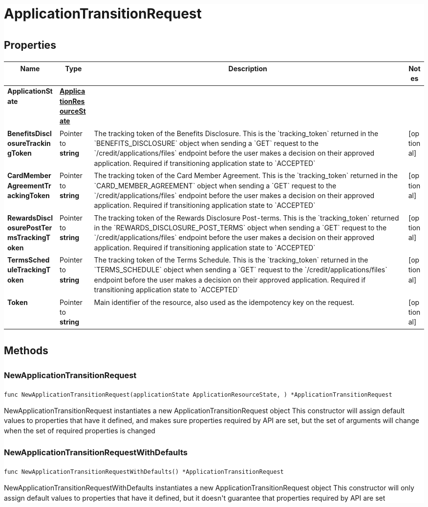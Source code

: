 # ApplicationTransitionRequest

## Properties

Name | Type | Description | Notes
------------ | ------------- | ------------- | -------------
**ApplicationState** | [**ApplicationResourceState**](ApplicationResourceState.md) |  | 
**BenefitsDisclosureTrackingToken** | Pointer to **string** | The tracking token of the Benefits Disclosure.  This is the &#x60;tracking_token&#x60; returned in the &#x60;BENEFITS_DISCLOSURE&#x60; object when sending a &#x60;GET&#x60; request to the &#x60;/credit/applications/files&#x60; endpoint before the user makes a decision on their approved application.  Required if transitioning application state to &#x60;ACCEPTED&#x60; | [optional] 
**CardMemberAgreementTrackingToken** | Pointer to **string** | The tracking token of the Card Member Agreement.  This is the &#x60;tracking_token&#x60; returned in the &#x60;CARD_MEMBER_AGREEMENT&#x60; object when sending a &#x60;GET&#x60; request to the &#x60;/credit/applications/files&#x60; endpoint before the user makes a decision on their approved application.  Required if transitioning application state to &#x60;ACCEPTED&#x60; | [optional] 
**RewardsDisclosurePostTermsTrackingToken** | Pointer to **string** | The tracking token of the Rewards Disclosure Post-terms.  This is the &#x60;tracking_token&#x60; returned in the &#x60;REWARDS_DISCLOSURE_POST_TERMS&#x60; object when sending a &#x60;GET&#x60; request to the &#x60;/credit/applications/files&#x60; endpoint before the user makes a decision on their approved application.  Required if transitioning application state to &#x60;ACCEPTED&#x60; | [optional] 
**TermsScheduleTrackingToken** | Pointer to **string** | The tracking token of the Terms Schedule.  This is the &#x60;tracking_token&#x60; returned in the &#x60;TERMS_SCHEDULE&#x60; object when sending a &#x60;GET&#x60; request to the &#x60;/credit/applications/files&#x60; endpoint before the user makes a decision on their approved application.  Required if transitioning application state to &#x60;ACCEPTED&#x60; | [optional] 
**Token** | Pointer to **string** | Main identifier of the resource, also used as the idempotency key on the request. | [optional] 

## Methods

### NewApplicationTransitionRequest

`func NewApplicationTransitionRequest(applicationState ApplicationResourceState, ) *ApplicationTransitionRequest`

NewApplicationTransitionRequest instantiates a new ApplicationTransitionRequest object
This constructor will assign default values to properties that have it defined,
and makes sure properties required by API are set, but the set of arguments
will change when the set of required properties is changed

### NewApplicationTransitionRequestWithDefaults

`func NewApplicationTransitionRequestWithDefaults() *ApplicationTransitionRequest`

NewApplicationTransitionRequestWithDefaults instantiates a new ApplicationTransitionRequest object
This constructor will only assign default values to properties that have it defined,
but it doesn't guarantee that properties required by API are set
